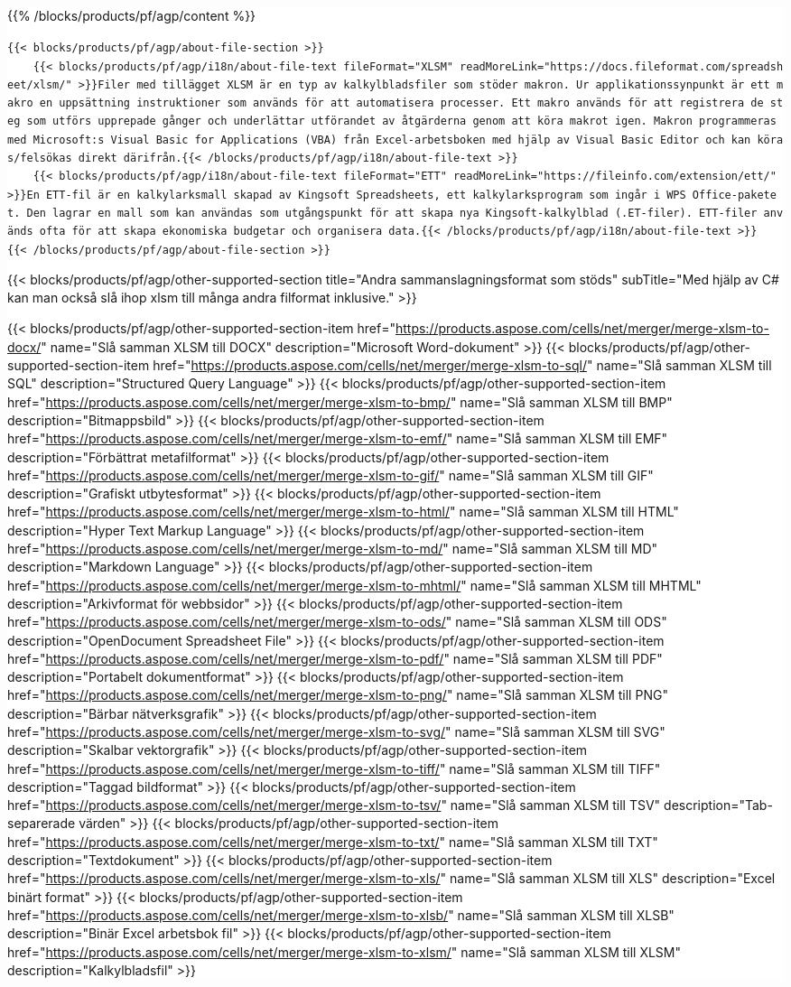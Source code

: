 {{% /blocks/products/pf/agp/content %}}


    {{< blocks/products/pf/agp/about-file-section >}}
        {{< blocks/products/pf/agp/i18n/about-file-text fileFormat="XLSM" readMoreLink="https://docs.fileformat.com/spreadsheet/xlsm/" >}}Filer med tillägget XLSM är en typ av kalkylbladsfiler som stöder makron. Ur applikationssynpunkt är ett makro en uppsättning instruktioner som används för att automatisera processer. Ett makro används för att registrera de steg som utförs upprepade gånger och underlättar utförandet av åtgärderna genom att köra makrot igen. Makron programmeras med Microsoft:s Visual Basic for Applications (VBA) från Excel-arbetsboken med hjälp av Visual Basic Editor och kan köras/felsökas direkt därifrån.{{< /blocks/products/pf/agp/i18n/about-file-text >}}
        {{< blocks/products/pf/agp/i18n/about-file-text fileFormat="ETT" readMoreLink="https://fileinfo.com/extension/ett/" >}}En ETT-fil är en kalkylarksmall skapad av Kingsoft Spreadsheets, ett kalkylarksprogram som ingår i WPS Office-paketet. Den lagrar en mall som kan användas som utgångspunkt för att skapa nya Kingsoft-kalkylblad (.ET-filer). ETT-filer används ofta för att skapa ekonomiska budgetar och organisera data.{{< /blocks/products/pf/agp/i18n/about-file-text >}}
    {{< /blocks/products/pf/agp/about-file-section >}}


{{< blocks/products/pf/agp/other-supported-section title="Andra sammanslagningsformat som stöds" subTitle="Med hjälp av C# kan man också slå ihop xlsm till många andra filformat inklusive." >}}

{{< blocks/products/pf/agp/other-supported-section-item href="https://products.aspose.com/cells/net/merger/merge-xlsm-to-docx/" name="Slå samman XLSM till DOCX" description="Microsoft Word-dokument" >}}
{{< blocks/products/pf/agp/other-supported-section-item href="https://products.aspose.com/cells/net/merger/merge-xlsm-to-sql/" name="Slå samman XLSM till SQL" description="Structured Query Language" >}}
{{< blocks/products/pf/agp/other-supported-section-item href="https://products.aspose.com/cells/net/merger/merge-xlsm-to-bmp/" name="Slå samman XLSM till BMP" description="Bitmappsbild" >}}
{{< blocks/products/pf/agp/other-supported-section-item href="https://products.aspose.com/cells/net/merger/merge-xlsm-to-emf/" name="Slå samman XLSM till EMF" description="Förbättrat metafilformat" >}}
{{< blocks/products/pf/agp/other-supported-section-item href="https://products.aspose.com/cells/net/merger/merge-xlsm-to-gif/" name="Slå samman XLSM till GIF" description="Grafiskt utbytesformat" >}}
{{< blocks/products/pf/agp/other-supported-section-item href="https://products.aspose.com/cells/net/merger/merge-xlsm-to-html/" name="Slå samman XLSM till HTML" description="Hyper Text Markup Language" >}}
{{< blocks/products/pf/agp/other-supported-section-item href="https://products.aspose.com/cells/net/merger/merge-xlsm-to-md/" name="Slå samman XLSM till MD" description="Markdown Language" >}}
{{< blocks/products/pf/agp/other-supported-section-item href="https://products.aspose.com/cells/net/merger/merge-xlsm-to-mhtml/" name="Slå samman XLSM till MHTML" description="Arkivformat för webbsidor" >}}
{{< blocks/products/pf/agp/other-supported-section-item href="https://products.aspose.com/cells/net/merger/merge-xlsm-to-ods/" name="Slå samman XLSM till ODS" description="OpenDocument Spreadsheet File" >}}
{{< blocks/products/pf/agp/other-supported-section-item href="https://products.aspose.com/cells/net/merger/merge-xlsm-to-pdf/" name="Slå samman XLSM till PDF" description="Portabelt dokumentformat" >}}
{{< blocks/products/pf/agp/other-supported-section-item href="https://products.aspose.com/cells/net/merger/merge-xlsm-to-png/" name="Slå samman XLSM till PNG" description="Bärbar nätverksgrafik" >}}
{{< blocks/products/pf/agp/other-supported-section-item href="https://products.aspose.com/cells/net/merger/merge-xlsm-to-svg/" name="Slå samman XLSM till SVG" description="Skalbar vektorgrafik" >}}
{{< blocks/products/pf/agp/other-supported-section-item href="https://products.aspose.com/cells/net/merger/merge-xlsm-to-tiff/" name="Slå samman XLSM till TIFF" description="Taggad bildformat" >}}
{{< blocks/products/pf/agp/other-supported-section-item href="https://products.aspose.com/cells/net/merger/merge-xlsm-to-tsv/" name="Slå samman XLSM till TSV" description="Tab-separerade värden" >}}
{{< blocks/products/pf/agp/other-supported-section-item href="https://products.aspose.com/cells/net/merger/merge-xlsm-to-txt/" name="Slå samman XLSM till TXT" description="Textdokument" >}}
{{< blocks/products/pf/agp/other-supported-section-item href="https://products.aspose.com/cells/net/merger/merge-xlsm-to-xls/" name="Slå samman XLSM till XLS" description="Excel binärt format" >}}
{{< blocks/products/pf/agp/other-supported-section-item href="https://products.aspose.com/cells/net/merger/merge-xlsm-to-xlsb/" name="Slå samman XLSM till XLSB" description="Binär Excel arbetsbok fil" >}}
{{< blocks/products/pf/agp/other-supported-section-item href="https://products.aspose.com/cells/net/merger/merge-xlsm-to-xlsm/" name="Slå samman XLSM till XLSM" description="Kalkylbladsfil" >}}